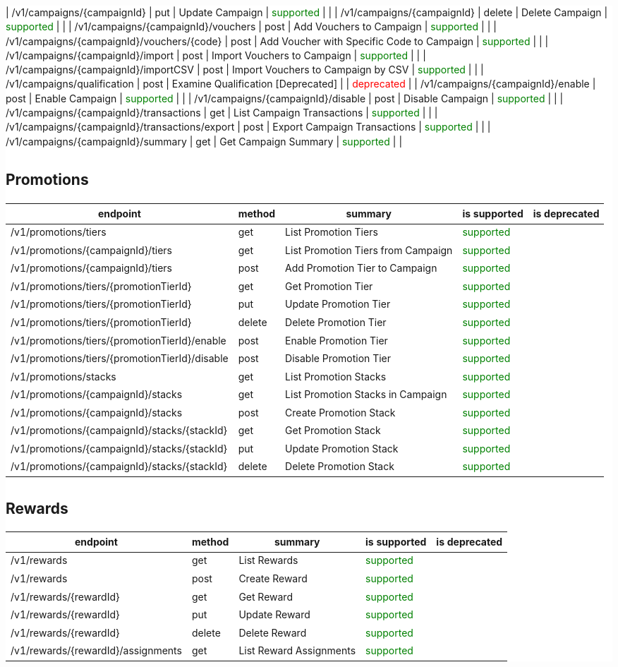 | /v1/campaigns/{campaignId}                     | put    | Update Campaign                            | <font color='green'>supported</font> |                                      |
| /v1/campaigns/{campaignId}                     | delete | Delete Campaign                            | <font color='green'>supported</font> |                                      |
| /v1/campaigns/{campaignId}/vouchers            | post   | Add Vouchers to Campaign                   | <font color='green'>supported</font> |                                      |
| /v1/campaigns/{campaignId}/vouchers/{code}     | post   | Add Voucher with Specific Code to Campaign | <font color='green'>supported</font> |                                      |
| /v1/campaigns/{campaignId}/import              | post   | Import Vouchers to Campaign                | <font color='green'>supported</font> |                                      |
| /v1/campaigns/{campaignId}/importCSV           | post   | Import Vouchers to Campaign by CSV         | <font color='green'>supported</font> |                                      |
| /v1/campaigns/qualification                    | post   | Examine Qualification [Deprecated]         |                                      |  <font color='red'>deprecated</font> |
| /v1/campaigns/{campaignId}/enable              | post   | Enable Campaign                            | <font color='green'>supported</font> |                                      |
| /v1/campaigns/{campaignId}/disable             | post   | Disable Campaign                           | <font color='green'>supported</font> |                                      |
| /v1/campaigns/{campaignId}/transactions        | get    | List Campaign Transactions                 | <font color='green'>supported</font> |                                      |
| /v1/campaigns/{campaignId}/transactions/export | post   | Export Campaign Transactions               | <font color='green'>supported</font> |                                      |
| /v1/campaigns/{campaignId}/summary             | get    | Get Campaign Summary                       | <font color='green'>supported</font> |                                      |
## Promotions
| endpoint                                       | method | summary                            | is supported                         | is deprecated |
| ---------------------------------------------- | ------ | ---------------------------------- | ------------------------------------ | ------------- |
| /v1/promotions/tiers                           | get    | List Promotion Tiers               | <font color='green'>supported</font> |               |
| /v1/promotions/{campaignId}/tiers              | get    | List Promotion Tiers from Campaign | <font color='green'>supported</font> |               |
| /v1/promotions/{campaignId}/tiers              | post   | Add Promotion Tier to Campaign     | <font color='green'>supported</font> |               |
| /v1/promotions/tiers/{promotionTierId}         | get    | Get Promotion Tier                 | <font color='green'>supported</font> |               |
| /v1/promotions/tiers/{promotionTierId}         | put    | Update Promotion Tier              | <font color='green'>supported</font> |               |
| /v1/promotions/tiers/{promotionTierId}         | delete | Delete Promotion Tier              | <font color='green'>supported</font> |               |
| /v1/promotions/tiers/{promotionTierId}/enable  | post   | Enable Promotion Tier              | <font color='green'>supported</font> |               |
| /v1/promotions/tiers/{promotionTierId}/disable | post   | Disable Promotion Tier             | <font color='green'>supported</font> |               |
| /v1/promotions/stacks                          | get    | List Promotion Stacks              | <font color='green'>supported</font> |               |
| /v1/promotions/{campaignId}/stacks             | get    | List Promotion Stacks in Campaign  | <font color='green'>supported</font> |               |
| /v1/promotions/{campaignId}/stacks             | post   | Create Promotion Stack             | <font color='green'>supported</font> |               |
| /v1/promotions/{campaignId}/stacks/{stackId}   | get    | Get Promotion Stack                | <font color='green'>supported</font> |               |
| /v1/promotions/{campaignId}/stacks/{stackId}   | put    | Update Promotion Stack             | <font color='green'>supported</font> |               |
| /v1/promotions/{campaignId}/stacks/{stackId}   | delete | Delete Promotion Stack             | <font color='green'>supported</font> |               |
## Rewards
| endpoint                                          | method | summary                  | is supported                         | is deprecated |
| ------------------------------------------------- | ------ | ------------------------ | ------------------------------------ | ------------- |
| /v1/rewards                                       | get    | List Rewards             | <font color='green'>supported</font> |               |
| /v1/rewards                                       | post   | Create Reward            | <font color='green'>supported</font> |               |
| /v1/rewards/{rewardId}                            | get    | Get Reward               | <font color='green'>supported</font> |               |
| /v1/rewards/{rewardId}                            | put    | Update Reward            | <font color='green'>supported</font> |               |
| /v1/rewards/{rewardId}                            | delete | Delete Reward            | <font color='green'>supported</font> |               |
| /v1/rewards/{rewardId}/assignments                | get    | List Reward Assignments  | <font color='green'>supported</font> |               |